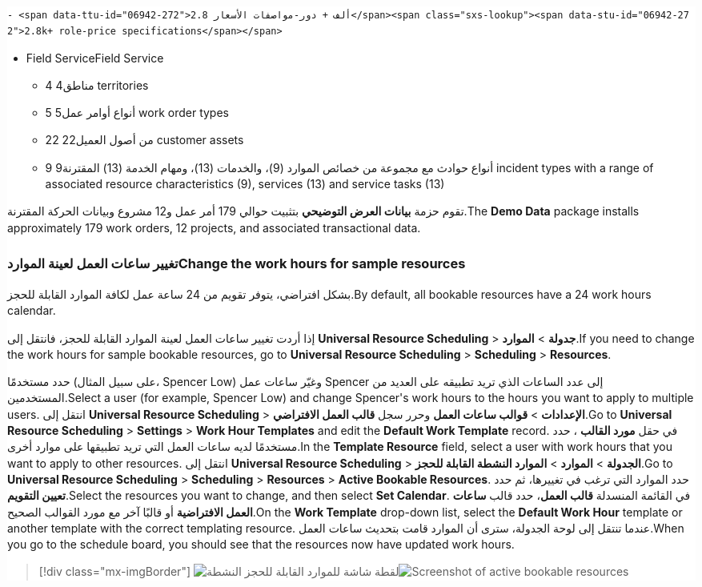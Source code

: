     - <span data-ttu-id="06942-272">2.8 ألف + دور-مواصفات الأسعار</span><span class="sxs-lookup"><span data-stu-id="06942-272">2.8k+ role-price specifications</span></span>

- <span data-ttu-id="06942-273">Field Service</span><span class="sxs-lookup"><span data-stu-id="06942-273">Field Service</span></span>

    - <span data-ttu-id="06942-274">4 مناطق</span><span class="sxs-lookup"><span data-stu-id="06942-274">4 territories</span></span>

    - <span data-ttu-id="06942-275">5 أنواع أوامر عمل</span><span class="sxs-lookup"><span data-stu-id="06942-275">5 work order types</span></span>

    - <span data-ttu-id="06942-276">22 من أصول العميل</span><span class="sxs-lookup"><span data-stu-id="06942-276">22 customer assets</span></span>

    - <span data-ttu-id="06942-277">9 أنواع حوادث مع مجموعة من خصائص الموارد (9)، والخدمات (13)، ومهام الخدمة (13) المقترنة</span><span class="sxs-lookup"><span data-stu-id="06942-277">9 incident types with a range of associated resource characteristics (9), services (13) and service tasks (13)</span></span>
   
<span data-ttu-id="06942-278">تقوم حزمة **بيانات العرض التوضيحي** بتثبيت حوالي 179 أمر عمل و12 مشروع وبيانات الحركة المقترنة.</span><span class="sxs-lookup"><span data-stu-id="06942-278">The **Demo Data** package installs approximately 179 work orders, 12 projects, and associated transactional data.</span></span> 

### <a name="change-the-work-hours-for-sample-resources"></a><span data-ttu-id="06942-279">تغيير ساعات العمل لعينة الموارد</span><span class="sxs-lookup"><span data-stu-id="06942-279">Change the work hours for sample resources</span></span>

<span data-ttu-id="06942-280">بشكل افتراضي، يتوفر تقويم من 24 ساعة عمل لكافة الموارد القابلة للحجز.</span><span class="sxs-lookup"><span data-stu-id="06942-280">By default, all bookable resources have a 24 work hours calendar.</span></span>

<span data-ttu-id="06942-281">إذا أردت تغيير ساعات العمل لعينة الموارد القابلة للحجز، فانتقل إلى **Universal Resource Scheduling** > **جدولة** > **الموارد**.</span><span class="sxs-lookup"><span data-stu-id="06942-281">If you need to change the work hours for sample bookable resources, go to **Universal Resource Scheduling** > **Scheduling** > **Resources**.</span></span>

<span data-ttu-id="06942-282">حدد مستخدمًا (على سبيل المثال، Spencer Low) وغيّر ساعات عمل Spencer إلى عدد الساعات الذي تريد تطبيقه على العديد من المستخدمين.</span><span class="sxs-lookup"><span data-stu-id="06942-282">Select a user (for example, Spencer Low) and change Spencer's work hours to the hours you want to apply to multiple users.</span></span> <span data-ttu-id="06942-283">انتقل إلى **Universal Resource Scheduling** > **الإعدادات** > **قوالب ساعات العمل** وحرر سجل **قالب العمل الافتراضي**.</span><span class="sxs-lookup"><span data-stu-id="06942-283">Go to **Universal Resource Scheduling** > **Settings** > **Work Hour Templates** and edit the **Default Work Template** record.</span></span> <span data-ttu-id="06942-284">في حقل **مورد القالب** ، حدد مستخدمًا لديه ساعات العمل التي تريد تطبيقها على موارد أخرى.</span><span class="sxs-lookup"><span data-stu-id="06942-284">In the **Template Resource** field, select a user with work hours that you want to apply to other resources.</span></span> <span data-ttu-id="06942-285">انتقل إلى **Universal Resource Scheduling** > **الجدولة** > **الموارد** > **الموارد النشطة القابلة للحجز**.</span><span class="sxs-lookup"><span data-stu-id="06942-285">Go to **Universal Resource Scheduling** > **Scheduling** > **Resources** > **Active Bookable Resources**.</span></span> <span data-ttu-id="06942-286">حدد الموارد التي ترغب في تغييرها، ثم حدد **تعيين التقويم**.</span><span class="sxs-lookup"><span data-stu-id="06942-286">Select the resources you want to change, and then select **Set Calendar**.</span></span> <span data-ttu-id="06942-287">في القائمة المنسدلة **قالب العمل**، حدد قالب **ساعات العمل الافتراضية‬** أو قالبًا آخر مع مورد القوالب الصحيح.</span><span class="sxs-lookup"><span data-stu-id="06942-287">On the **Work Template** drop-down list, select the **Default Work Hour** template or another template with the correct templating resource.</span></span> <span data-ttu-id="06942-288">عندما تنتقل إلى لوحة الجدولة، سترى أن الموارد قامت بتحديث ساعات العمل.</span><span class="sxs-lookup"><span data-stu-id="06942-288">When you go to the schedule board, you should see that the resources now have updated work hours.</span></span>

> [!div class="mx-imgBorder"]
> <span data-ttu-id="06942-289">![لقطة شاشة للموارد القابلة للحجز النشطة](media/sample-data-6.png)</span><span class="sxs-lookup"><span data-stu-id="06942-289">![Screenshot of active bookable resources](media/sample-data-6.png)</span></span>
